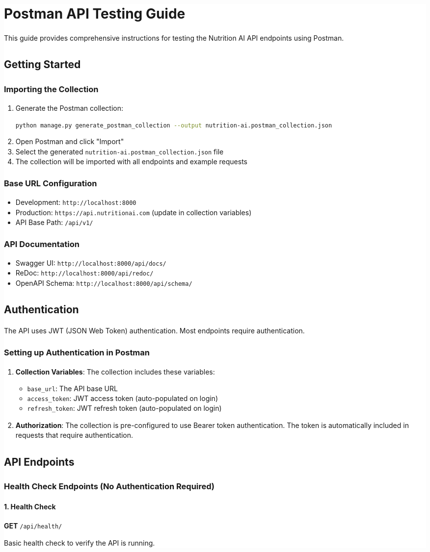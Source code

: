 # Postman API Testing Guide

This guide provides comprehensive instructions for testing the Nutrition AI API endpoints using Postman.

## Getting Started

### Importing the Collection
1. Generate the Postman collection:
   ```bash
   python manage.py generate_postman_collection --output nutrition-ai.postman_collection.json
   ```
2. Open Postman and click "Import"
3. Select the generated `nutrition-ai.postman_collection.json` file
4. The collection will be imported with all endpoints and example requests

### Base URL Configuration
- Development: `http://localhost:8000`
- Production: `https://api.nutritionai.com` (update in collection variables)
- API Base Path: `/api/v1/`

### API Documentation
- Swagger UI: `http://localhost:8000/api/docs/`
- ReDoc: `http://localhost:8000/api/redoc/`
- OpenAPI Schema: `http://localhost:8000/api/schema/`

## Authentication

The API uses JWT (JSON Web Token) authentication. Most endpoints require authentication.

### Setting up Authentication in Postman

1. **Collection Variables**: The collection includes these variables:
   - `base_url`: The API base URL
   - `access_token`: JWT access token (auto-populated on login)
   - `refresh_token`: JWT refresh token (auto-populated on login)

2. **Authorization**: The collection is pre-configured to use Bearer token authentication. The token is automatically included in requests that require authentication.

## API Endpoints

### Health Check Endpoints (No Authentication Required)

#### 1. Health Check
**GET** `/api/health/`

Basic health check to verify the API is running.
